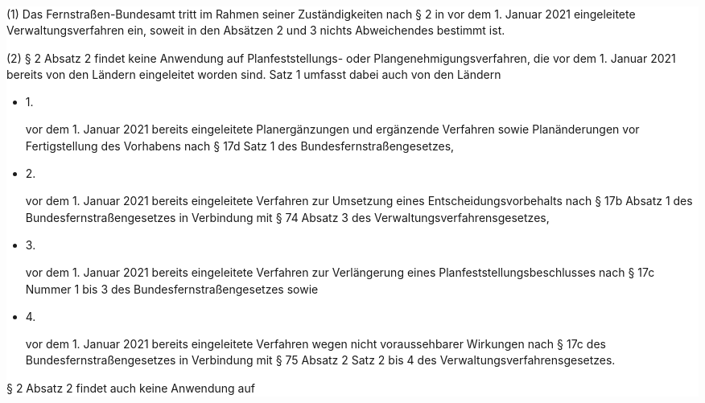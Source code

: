 <div>

<div class="jurAbsatz">

(1) Das Fernstraßen-Bundesamt tritt im Rahmen seiner Zuständigkeiten
nach § 2 in vor dem 1. Januar 2021 eingeleitete Verwaltungsverfahren
ein, soweit in den Absätzen 2 und 3 nichts Abweichendes bestimmt ist.

</div>

<div class="jurAbsatz">

(2) § 2 Absatz 2 findet keine Anwendung auf Planfeststellungs- oder
Plangenehmigungsverfahren, die vor dem 1. Januar 2021 bereits von den
Ländern eingeleitet worden sind. Satz 1 umfasst dabei auch von den
Ländern

  - 1\.
    
    <div style="">
    
    vor dem 1. Januar 2021 bereits eingeleitete Planergänzungen und
    ergänzende Verfahren sowie Planänderungen vor Fertigstellung des
    Vorhabens nach § 17d Satz 1 des Bundesfernstraßengesetzes,
    
    </div>

  - 2\.
    
    <div style="">
    
    vor dem 1. Januar 2021 bereits eingeleitete Verfahren zur Umsetzung
    eines Entscheidungsvorbehalts nach § 17b Absatz 1 des
    Bundesfernstraßengesetzes in Verbindung mit § 74 Absatz 3 des
    Verwaltungsverfahrensgesetzes,
    
    </div>

  - 3\.
    
    <div style="">
    
    vor dem 1. Januar 2021 bereits eingeleitete Verfahren zur
    Verlängerung eines Planfeststellungsbeschlusses nach § 17c Nummer 1
    bis 3 des Bundesfernstraßengesetzes sowie
    
    </div>

  - 4\.
    
    <div style="">
    
    vor dem 1. Januar 2021 bereits eingeleitete Verfahren wegen nicht
    voraussehbarer Wirkungen nach § 17c des Bundesfernstraßengesetzes in
    Verbindung mit § 75 Absatz 2 Satz 2 bis 4 des
    Verwaltungsverfahrensgesetzes.
    
    </div>

§ 2 Absatz 2 findet auch keine Anwendung auf
